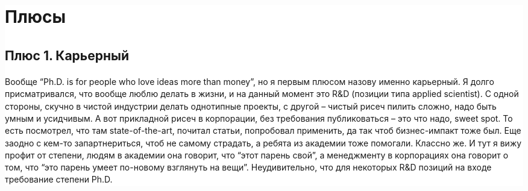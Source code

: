 # Плюсы
## Плюс 1. Карьерный

Вообще “Ph.D. is for people who love ideas more than money”, но я первым плюсом назову именно карьерный. Я долго присматривался, что вообще люблю делать в жизни, и на данный момент это R&D (позиции типа applied scientist). C одной стороны, скучно в чистой индустрии делать однотипные проекты, с другой – чистый рисеч пилить сложно, надо быть умным и усидчивым. А вот прикладной рисеч в корпорации, без требования публиковаться – это что надо, sweet spot. То есть посмотрел, что там state-of-the-art, почитал статьи, попробовал применить, да так чтоб бизнес-импакт тоже был. Еще заодно с кем-то запартнериться, чтоб не самому страдать, а ребята из академии тоже помогали. Классно же. И тут я вижу профит от степени, людям в академии она говорит, что “этот парень свой”, а менеджменту в корпорациях она говорит о том, что “это парень умеет по-новому взглянуть на вещи”. Неудивительно, что для некоторых R&D позиций на входе требование степени Ph.D.
